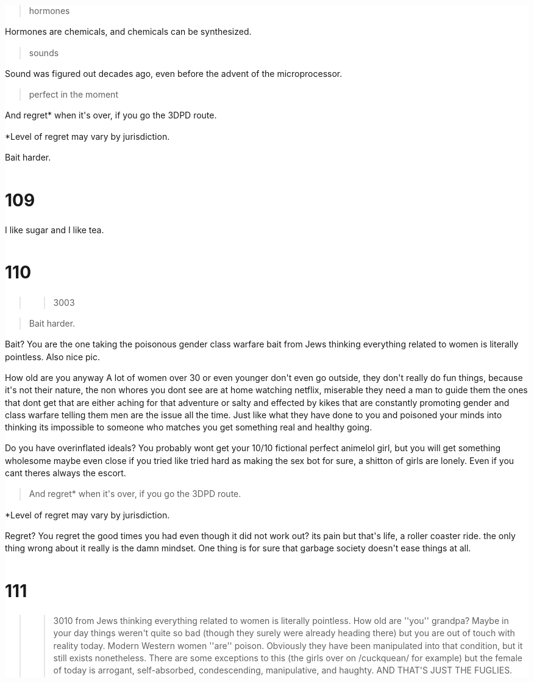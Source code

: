 >hormones

Hormones are chemicals, and chemicals can be synthesized.

>sounds

Sound was figured out decades ago, even before the advent of the microprocessor.

>perfect in the moment

And regret* when it's over, if you go the 3DPD route.

*Level of regret may vary by jurisdiction.



Bait harder.

# 109
I like sugar and I like tea.

# 110
>>3003

>Bait harder.

Bait? You are the one taking the poisonous gender class warfare bait from Jews thinking everything related to women is literally pointless. Also nice pic.



How old are you anyway A lot of women over 30 or even younger don't even go outside, they don't really do fun things, because it's not their nature, the non whores you dont see are at home watching netflix, miserable they need a man to guide them the ones that dont get that are either aching for that adventure or salty and effected by kikes that are constantly promoting gender and class warfare telling them men are the issue all the time. Just like what they have done to you and poisoned your minds into thinking its impossible to someone who matches you get something real and healthy going.



Do you have overinflated ideals? You probably wont get your 10/10 fictional perfect animelol girl, but you will get something wholesome maybe even close if you tried like tried hard as making the sex bot for sure, a shitton of girls are lonely. Even if you cant theres always the escort.



>And regret* when it's over, if you go the 3DPD route.

*Level of regret may vary by jurisdiction.

Regret? You regret the good times you had even though it did not work out? its pain but that's life, a roller coaster ride. the only thing wrong about it really is the damn mindset. One thing is for sure that garbage society doesn't ease things at all.

# 111
>>3010
>from Jews thinking everything related to women is literally pointless.
How old are ''you'' grandpa? Maybe in your day things weren't quite so bad (though they surely were already heading there) but you are out of touch with reality today. Modern Western women ''are'' poison. Obviously they have been manipulated into that condition, but it still exists nonetheless. There are some exceptions to this (the girls over on /cuckquean/ for example) but the female of today is arrogant, self-absorbed, condescending, manipulative, and haughty. AND THAT'S JUST THE FUGLIES.
